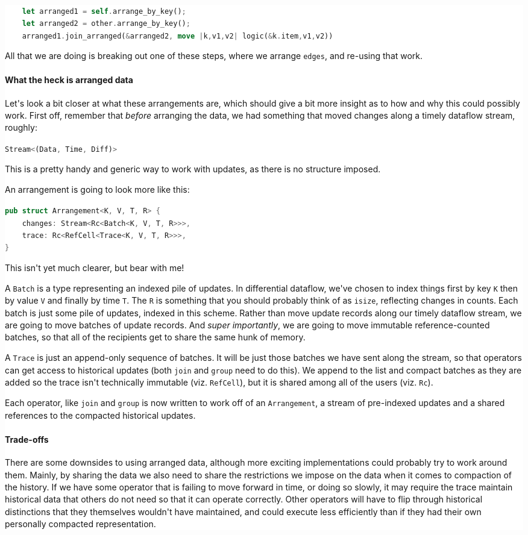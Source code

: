 ```rust
    let arranged1 = self.arrange_by_key();
    let arranged2 = other.arrange_by_key();
    arranged1.join_arranged(&arranged2, move |k,v1,v2| logic(&k.item,v1,v2))
```

All that we are doing is breaking out one of these steps, where we arrange `edges`, and re-using that work.

#### What the heck is arranged data

Let's look a bit closer at what these arrangements are, which should give a bit more insight as to how and why this could possibly work. First off, remember that *before* arranging the data, we had something that moved changes along a timely dataflow stream, roughly:

```rust
Stream<(Data, Time, Diff)>
```

This is a pretty handy and generic way to work with updates, as there is no structure imposed.

An arrangement is going to look more like this:

```rust
pub struct Arrangement<K, V, T, R> {
    changes: Stream<Rc<Batch<K, V, T, R>>>,
    trace: Rc<RefCell<Trace<K, V, T, R>>>,
}
```

This isn't yet much clearer, but bear with me! 

A `Batch` is a type representing an indexed pile of updates. In differential dataflow, we've chosen to index things first by key `K` then by value `V` and finally by time `T`. The `R` is something that you should probably think of as `isize`, reflecting changes in counts. Each batch is just some pile of updates, indexed in this scheme. Rather than move update records along our timely dataflow stream, we are going to move batches of update records. And *super importantly*, we are going to move immutable reference-counted batches, so that all of the recipients get to share the same hunk of memory.

A `Trace` is just an append-only sequence of batches. It will be just those batches we have sent along the stream, so that operators can get access to historical updates (both `join` and `group` need to do this). We append to the list and compact batches as they are added so the trace isn't technically immutable (viz. `RefCell`), but it is shared among all of the users (viz. `Rc`).

Each operator, like `join` and `group` is now written to work off of an `Arrangement`, a stream of pre-indexed updates and a shared references to the compacted historical updates.

#### Trade-offs

There are some downsides to using arranged data, although more exciting implementations could probably try to work around them. Mainly, by sharing the data we also need to share the restrictions we impose on the data when it comes to compaction of the history. If we have some operator that is failing to move forward in time, or doing so slowly, it may require the trace maintain historical data that others do not need so that it can operate correctly. Other operators will have to flip through historical distinctions that they themselves wouldn't have maintained, and could execute less efficiently than if they had their own personally compacted representation.
